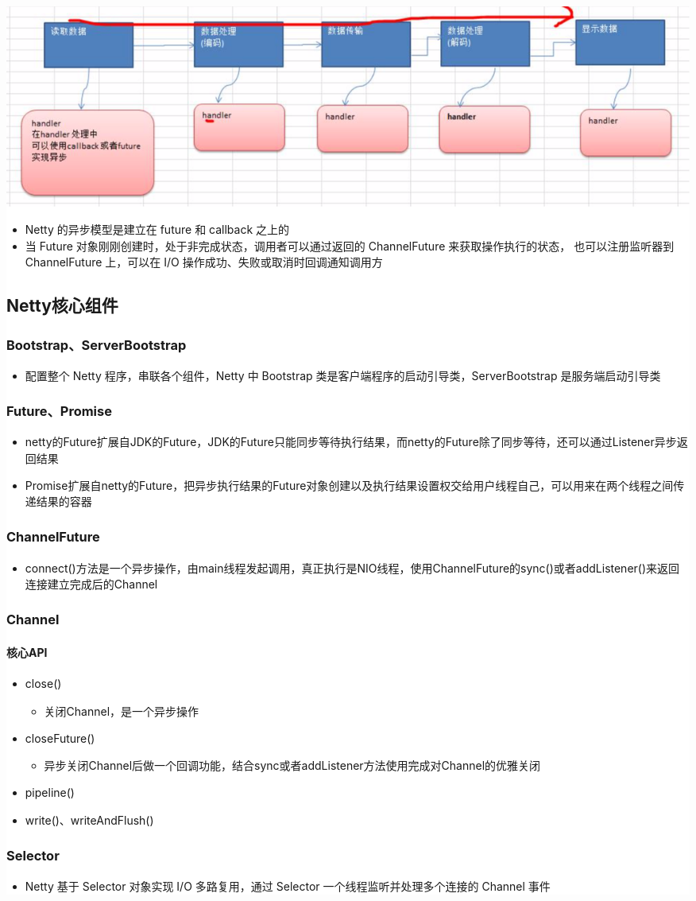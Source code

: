 ![image-20210207165113432](assets/image-20210207165113432.png)

- Netty 的异步模型是建立在 future 和 callback 之上的
- 当 Future 对象刚刚创建时，处于非完成状态，调用者可以通过返回的 ChannelFuture 来获取操作执行的状态， 也可以注册监听器到 ChannelFuture 上，可以在 I/O 操作成功、失败或取消时回调通知调用方

## Netty核心组件

### Bootstrap、ServerBootstrap

- 配置整个 Netty 程序，串联各个组件，Netty 中 Bootstrap 类是客户端程序的启动引导类，ServerBootstrap 是服务端启动引导类

### Future、Promise

- netty的Future扩展自JDK的Future，JDK的Future只能同步等待执行结果，而netty的Future除了同步等待，还可以通过Listener异步返回结果

- Promise扩展自netty的Future，把异步执行结果的Future对象创建以及执行结果设置权交给用户线程自己，可以用来在两个线程之间传递结果的容器

### ChannelFuture

- connect()方法是一个异步操作，由main线程发起调用，真正执行是NIO线程，使用ChannelFuture的sync()或者addListener()来返回连接建立完成后的Channel

### Channel

#### 核心API

- close()
  
  - 关闭Channel，是一个异步操作

- closeFuture()
  
  - 异步关闭Channel后做一个回调功能，结合sync或者addListener方法使用完成对Channel的优雅关闭

- pipeline()

- write()、writeAndFlush()

### Selector

- Netty 基于 Selector 对象实现 I/O 多路复用，通过 Selector 一个线程监听并处理多个连接的 Channel 事件
